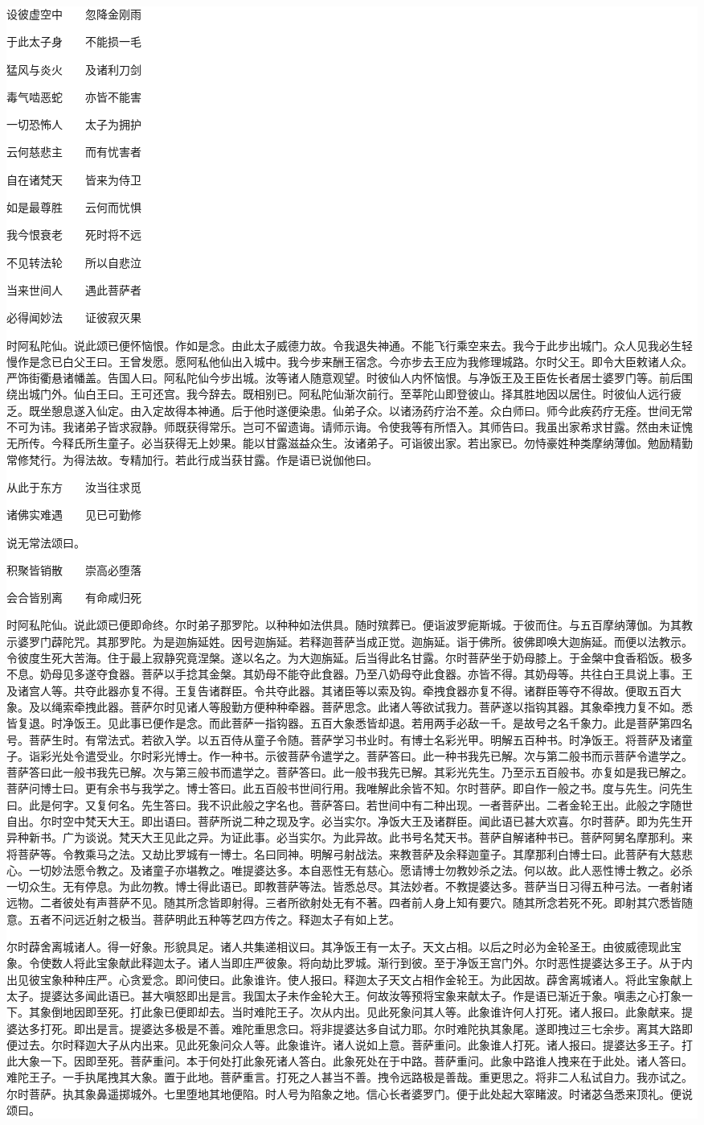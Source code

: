 设彼虚空中　　忽降金刚雨  

于此太子身　　不能损一毛  

猛风与炎火　　及诸利刀剑  

毒气啮恶蛇　　亦皆不能害  

一切恐怖人　　太子为拥护  

云何慈悲主　　而有忧害者  

自在诸梵天　　皆来为侍卫  

如是最尊胜　　云何而忧惧  

我今恨衰老　　死时将不远  

不见转法轮　　所以自悲泣  

当来世间人　　遇此菩萨者  

必得闻妙法　　证彼寂灭果  

时阿私陀仙。说此颂已便怀恼恨。作如是念。由此太子威德力故。令我退失神通。不能飞行乘空来去。我今于此步出城门。众人见我必生轻慢作是念已白父王曰。王曾发愿。愿阿私他仙出入城中。我今步来酬王宿念。今亦步去王应为我修理城路。尔时父王。即令大臣敕诸人众。严饰街衢悬诸幡盖。告国人曰。阿私陀仙今步出城。汝等诸人随意观望。时彼仙人内怀恼恨。与净饭王及王臣佐长者居士婆罗门等。前后围绕出城门外。仙白王曰。王可还宫。我今辞去。既相别已。阿私陀仙渐次前行。至莘陀山即登彼山。择其胜地因以居住。时彼仙人远行疲乏。既坐憩息遂入仙定。由入定故得本神通。后于他时遂便染患。仙弟子众。以诸汤药疗治不差。众白师曰。师今此疾药疗无痊。世间无常不可为讳。我诸弟子皆求寂静。师既获得常乐。岂可不留遗诲。请师示诲。令使我等有所悟入。其师告曰。我虽出家希求甘露。然由未证愧无所传。今释氏所生童子。必当获得无上妙果。能以甘露滋益众生。汝诸弟子。可诣彼出家。若出家已。勿恃豪姓种类摩纳薄伽。勉励精勤常修梵行。为得法故。专精加行。若此行成当获甘露。作是语已说伽他曰。  

从此于东方　　汝当往求觅  

诸佛实难遇　　见已可勤修  

说无常法颂曰。  

积聚皆销散　　崇高必堕落  

会合皆别离　　有命咸归死  

时阿私陀仙。说此颂已便即命终。尔时弟子那罗陀。以种种如法供具。随时殡葬已。便诣波罗痆斯城。于彼而住。与五百摩纳薄伽。为其教示婆罗门薜陀咒。其那罗陀。为是迦旃延姓。因号迦旃延。若释迦菩萨当成正觉。迦旃延。诣于佛所。彼佛即唤大迦旃延。而便以法教示。令彼度生死大苦海。住于最上寂静究竟涅槃。遂以名之。为大迦旃延。后当得此名甘露。尔时菩萨坐于奶母膝上。于金槃中食香稻饭。极多不息。奶母见多遂夺食器。菩萨以手捻其金槃。其奶母不能夺此食器。乃至八奶母夺此食器。亦皆不得。其奶母等。共往白王具说上事。王及诸宫人等。共夺此器亦复不得。王复告诸群臣。令共夺此器。其诸臣等以索及钩。牵拽食器亦复不得。诸群臣等夺不得故。便取五百大象。及以绳索牵拽此器。菩萨尔时见诸人等殷勤方便种种牵器。菩萨思念。此诸人等欲试我力。菩萨遂以指钩其器。其象牵拽力复不如。悉皆复退。时净饭王。见此事已便作是念。而此菩萨一指钩器。五百大象悉皆却退。若用两手必敌一千。是故号之名千象力。此是菩萨第四名号。菩萨生时。有常法式。若欲入学。以五百侍从童子令随。菩萨学习书业时。有博士名彩光甲。明解五百种书。时净饭王。将菩萨及诸童子。诣彩光处令遣受业。尔时彩光博士。作一种书。示彼菩萨令遣学之。菩萨答曰。此一种书我先已解。次与第二般书而示菩萨令遣学之。菩萨答曰此一般书我先已解。次与第三般书而遣学之。菩萨答曰。此一般书我先已解。其彩光先生。乃至示五百般书。亦复如是我已解之。菩萨问博士曰。更有余书与我学之。博士答曰。此五百般书世间行用。我唯解此余皆不知。尔时菩萨。即自作一般之书。度与先生。问先生曰。此是何字。又复何名。先生答曰。我不识此般之字名也。菩萨答曰。若世间中有二种出现。一者菩萨出。二者金轮王出。此般之字随世自出。尔时空中梵天大王。即出语曰。菩萨所说二种之现及字。必当实尔。净饭大王及诸群臣。闻此语已甚大欢喜。尔时菩萨。即为先生开异种新书。广为谈说。梵天大王见此之异。为证此事。必当实尔。为此异故。此书号名梵天书。菩萨自解诸种书已。菩萨阿舅名摩那利。来将菩萨等。令教乘马之法。又劫比罗城有一博士。名曰同神。明解弓射战法。来教菩萨及余释迦童子。其摩那利白博士曰。此菩萨有大慈悲心。一切妙法愿令教之。及诸童子亦堪教之。唯提婆达多。本自恶性无有慈心。愿请博士勿教妙杀之法。何以故。此人恶性博士教之。必杀一切众生。无有停息。为此勿教。博士得此语已。即教菩萨等法。皆悉总尽。其法妙者。不教提婆达多。菩萨当日习得五种弓法。一者射诸远物。二者彼处有声菩萨不见。随其所念皆即射得。三者所欲射处无有不著。四者前人身上知有要穴。随其所念若死不死。即射其穴悉皆随意。五者不问远近射之极当。菩萨明此五种等艺四方传之。释迦太子有如上艺。  

尔时薜舍离城诸人。得一好象。形貌具足。诸人共集递相议曰。其净饭王有一太子。天文占相。以后之时必为金轮圣王。由彼威德现此宝象。令使数人将此宝象献此释迦太子。诸人当即庄严彼象。将向劫比罗城。渐行到彼。至于净饭王宫门外。尔时恶性提婆达多王子。从于内出见彼宝象种种庄严。心贪爱念。即问使曰。此象谁许。使人报曰。释迦太子天文占相作金轮王。为此因故。薜舍离城诸人。将此宝象献上太子。提婆达多闻此语已。甚大嗔怒即出是言。我国太子未作金轮大王。何故汝等预将宝象来献太子。作是语已渐近于象。嗔恚之心打象一下。其象倒地因即至死。打此象已便即却去。当时难陀王子。次从内出。见此死象问其人等。此象谁许何人打死。诸人报曰。此象献来。提婆达多打死。即出是言。提婆达多极是不善。难陀重思念曰。将非提婆达多自试力耶。尔时难陀执其象尾。遂即拽过三七余步。离其大路即便过去。尔时释迦大子从内出来。见此死象问众人等。此象谁许。诸人说如上意。菩萨重问。此象谁人打死。诸人报曰。提婆达多王子。打此大象一下。因即至死。菩萨重问。本于何处打此象死诸人答白。此象死处在于中路。菩萨重问。此象中路谁人拽来在于此处。诸人答曰。难陀王子。一手执尾拽其大象。置于此地。菩萨重言。打死之人甚当不善。拽令远路极是善哉。重更思之。将非二人私试自力。我亦试之。尔时菩萨。执其象鼻遥掷城外。七里堕地其地便陷。时人号为陷象之地。信心长者婆罗门。便于此处起大窣睹波。时诸苾刍悉来顶礼。便说颂曰。  
